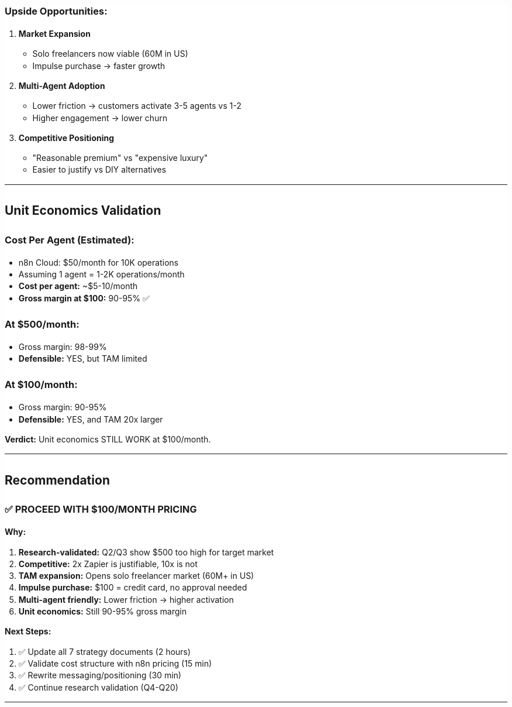 ### Upside Opportunities:

1. **Market Expansion**
   - Solo freelancers now viable (60M in US)
   - Impulse purchase → faster growth

2. **Multi-Agent Adoption**
   - Lower friction → customers activate 3-5 agents vs 1-2
   - Higher engagement → lower churn

3. **Competitive Positioning**
   - "Reasonable premium" vs "expensive luxury"
   - Easier to justify vs DIY alternatives

---

## Unit Economics Validation

### Cost Per Agent (Estimated):
- n8n Cloud: $50/month for 10K operations
- Assuming 1 agent = 1-2K operations/month
- **Cost per agent:** ~$5-10/month
- **Gross margin at $100:** 90-95% ✅

### At $500/month:
- Gross margin: 98-99%
- **Defensible:** YES, but TAM limited

### At $100/month:
- Gross margin: 90-95%
- **Defensible:** YES, and TAM 20x larger

**Verdict:** Unit economics STILL WORK at $100/month.

---

## Recommendation

### ✅ **PROCEED WITH $100/MONTH PRICING**

**Why:**
1. **Research-validated:** Q2/Q3 show $500 too high for target market
2. **Competitive:** 2x Zapier is justifiable, 10x is not
3. **TAM expansion:** Opens solo freelancer market (60M+ in US)
4. **Impulse purchase:** $100 = credit card, no approval needed
5. **Multi-agent friendly:** Lower friction → higher activation
6. **Unit economics:** Still 90-95% gross margin

**Next Steps:**
1. ✅ Update all 7 strategy documents (2 hours)
2. ✅ Validate cost structure with n8n pricing (15 min)
3. ✅ Rewrite messaging/positioning (30 min)
4. ✅ Continue research validation (Q4-Q20)

---